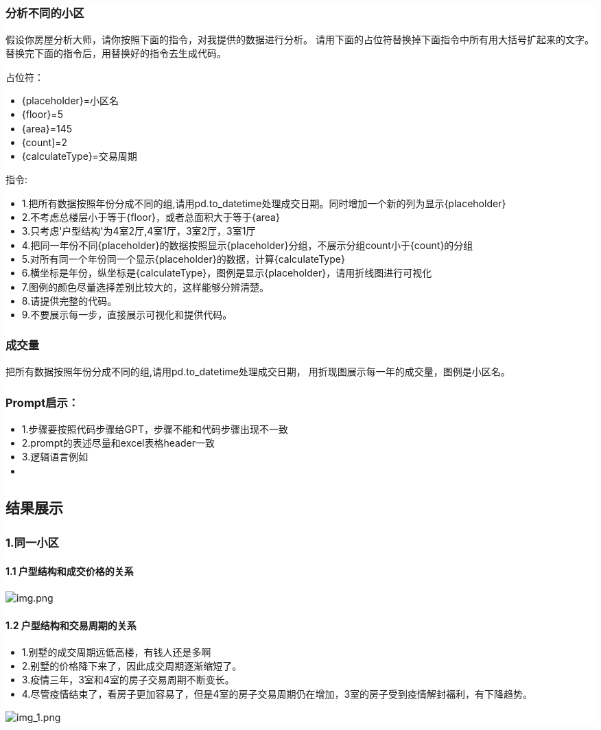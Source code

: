 ### 分析不同的小区

假设你房屋分析大师，请你按照下面的指令，对我提供的数据进行分析。
请用下面的占位符替换掉下面指令中所有用大括号扩起来的文字。
替换完下面的指令后，用替换好的指令去生成代码。

占位符：
* {placeholder}=小区名
* {floor}=5
* {area}=145
* {count]=2
* {calculateType}=交易周期

指令:
* 1.把所有数据按照年份分成不同的组,请用pd.to_datetime处理成交日期。同时增加一个新的列为显示{placeholder}
* 2.不考虑总楼层小于等于{floor}，或者总面积大于等于{area}
* 3.只考虑'户型结构'为4室2厅,4室1厅，3室2厅，3室1厅
* 4.把同一年份不同{placeholder}的数据按照显示{placeholder}分组，不展示分组count小于{count}的分组
* 5.对所有同一个年份同一个显示{placeholder}的数据，计算{calculateType}
* 6.横坐标是年份，纵坐标是{calculateType}，图例是显示{placeholder}，请用折线图进行可视化
* 7.图例的颜色尽量选择差别比较大的，这样能够分辨清楚。
* 8.请提供完整的代码。
* 9.不要展示每一步，直接展示可视化和提供代码。

### 成交量

把所有数据按照年份分成不同的组,请用pd.to_datetime处理成交日期，
用折现图展示每一年的成交量，图例是小区名。


### Prompt启示：

* 1.步骤要按照代码步骤给GPT，步骤不能和代码步骤出现不一致
* 2.prompt的表述尽量和excel表格header一致
* 3.逻辑语言例如
* 
## 结果展示

### 1.同一小区

#### 1.1 户型结构和成交价格的关系

![img.png](https://raw.githubusercontent.com/jiujiujiujiujiuaia/jiujiujiujiujiuaia.github.io/master/_posts/pic/spider/img.png)

#### 1.2 户型结构和交易周期的关系

* 1.别墅的成交周期远低高楼，有钱人还是多啊
* 2.别墅的价格降下来了，因此成交周期逐渐缩短了。
* 3.疫情三年，3室和4室的房子交易周期不断变长。
* 4.尽管疫情结束了，看房子更加容易了，但是4室的房子交易周期仍在增加，3室的房子受到疫情解封福利，有下降趋势。

![img_1.png](https://raw.githubusercontent.com/jiujiujiujiujiuaia/jiujiujiujiujiuaia.github.io/master/_posts/pic/spider/img_1.png)
